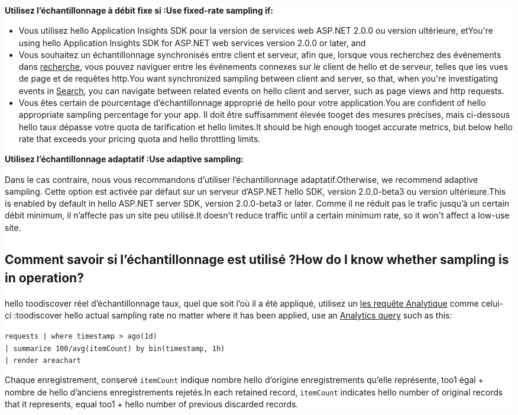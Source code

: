 <span data-ttu-id="cfe74-225">**Utilisez l’échantillonnage à débit fixe si :**</span><span class="sxs-lookup"><span data-stu-id="cfe74-225">**Use fixed-rate sampling if:**</span></span>

* <span data-ttu-id="cfe74-226">Vous utilisez hello Application Insights SDK pour la version de services web ASP.NET 2.0.0 ou version ultérieure, et</span><span class="sxs-lookup"><span data-stu-id="cfe74-226">You're using hello Application Insights SDK for ASP.NET web services version 2.0.0 or later, and</span></span>
* <span data-ttu-id="cfe74-227">Vous souhaitez un échantillonnage synchronisés entre client et serveur, afin que, lorsque vous recherchez des événements dans [recherche](app-insights-diagnostic-search.md), vous pouvez naviguer entre les événements connexes sur le client de hello et de serveur, telles que les vues de page et de requêtes http.</span><span class="sxs-lookup"><span data-stu-id="cfe74-227">You want synchronized sampling between client and server, so that, when you're investigating events in [Search](app-insights-diagnostic-search.md), you can navigate between related events on hello client and server, such as page views and http requests.</span></span>
* <span data-ttu-id="cfe74-228">Vous êtes certain de pourcentage d’échantillonnage approprié de hello pour votre application.</span><span class="sxs-lookup"><span data-stu-id="cfe74-228">You are confident of hello appropriate sampling percentage for your app.</span></span> <span data-ttu-id="cfe74-229">Il doit être suffisamment élevée tooget des mesures précises, mais ci-dessous hello taux dépasse votre quota de tarification et hello limites.</span><span class="sxs-lookup"><span data-stu-id="cfe74-229">It should be high enough tooget accurate metrics, but below hello rate that exceeds your pricing quota and hello throttling limits.</span></span> 

<span data-ttu-id="cfe74-230">**Utilisez l’échantillonnage adaptatif :**</span><span class="sxs-lookup"><span data-stu-id="cfe74-230">**Use adaptive sampling:**</span></span>

<span data-ttu-id="cfe74-231">Dans le cas contraire, nous vous recommandons d’utiliser l’échantillonnage adaptatif.</span><span class="sxs-lookup"><span data-stu-id="cfe74-231">Otherwise, we recommend adaptive sampling.</span></span> <span data-ttu-id="cfe74-232">Cette option est activée par défaut sur un serveur d’ASP.NET hello SDK, version 2.0.0-beta3 ou version ultérieure.</span><span class="sxs-lookup"><span data-stu-id="cfe74-232">This is enabled by default in hello ASP.NET server SDK, version 2.0.0-beta3 or later.</span></span> <span data-ttu-id="cfe74-233">Comme il ne réduit pas le trafic jusqu’à un certain débit minimum, il n’affecte pas un site peu utilisé.</span><span class="sxs-lookup"><span data-stu-id="cfe74-233">It doesn't reduce traffic until a certain minimum rate, so it won't affect a low-use site.</span></span>

## <a name="how-do-i-know-whether-sampling-is-in-operation"></a><span data-ttu-id="cfe74-234">Comment savoir si l’échantillonnage est utilisé ?</span><span class="sxs-lookup"><span data-stu-id="cfe74-234">How do I know whether sampling is in operation?</span></span>
<span data-ttu-id="cfe74-235">hello toodiscover réel d’échantillonnage taux, quel que soit l’où il a été appliqué, utilisez un [les requête Analytique](app-insights-analytics.md) comme celui-ci :</span><span class="sxs-lookup"><span data-stu-id="cfe74-235">toodiscover hello actual sampling rate no matter where it has been applied, use an [Analytics query](app-insights-analytics.md) such as this:</span></span>

    requests | where timestamp > ago(1d)
    | summarize 100/avg(itemCount) by bin(timestamp, 1h) 
    | render areachart 

<span data-ttu-id="cfe74-236">Chaque enregistrement, conservé `itemCount` indique nombre hello d’origine enregistrements qu’elle représente, too1 égal + nombre de hello d’anciens enregistrements rejetés.</span><span class="sxs-lookup"><span data-stu-id="cfe74-236">In each retained record, `itemCount` indicates hello number of original records that it represents, equal too1 + hello number of previous discarded records.</span></span> 
